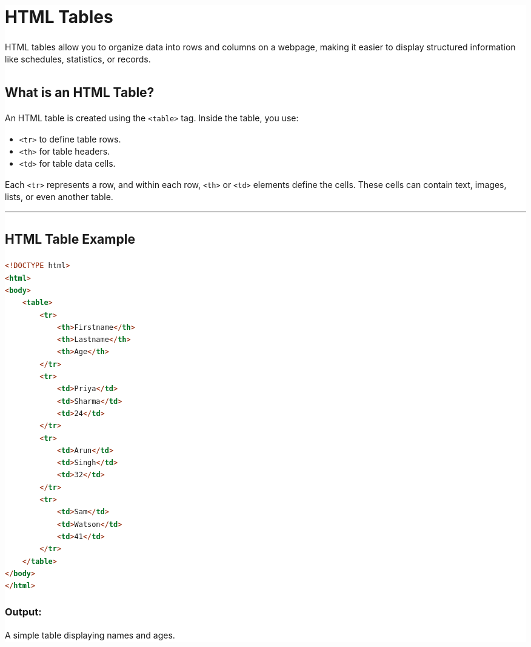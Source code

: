 # HTML Tables


HTML tables allow you to organize data into rows and columns on a webpage, making it easier to display structured information like schedules, statistics, or records.

## What is an HTML Table?
An HTML table is created using the `<table>` tag. Inside the table, you use:

- `<tr>` to define table rows.
- `<th>` for table headers.
- `<td>` for table data cells.

Each `<tr>` represents a row, and within each row, `<th>` or `<td>` elements define the cells. These cells can contain text, images, lists, or even another table.

---
## HTML Table Example
```html
<!DOCTYPE html>
<html>
<body>
    <table>
        <tr>
            <th>Firstname</th>
            <th>Lastname</th>
            <th>Age</th>
        </tr>
        <tr>
            <td>Priya</td>
            <td>Sharma</td>
            <td>24</td>
        </tr>
        <tr>
            <td>Arun</td>
            <td>Singh</td>
            <td>32</td>
        </tr>
        <tr>
            <td>Sam</td>
            <td>Watson</td>
            <td>41</td>
        </tr>
    </table>
</body>
</html>
```
### Output:
A simple table displaying names and ages.
